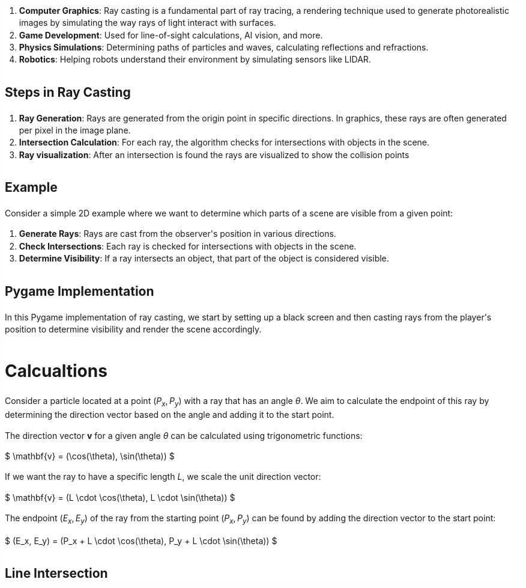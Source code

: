 1. **Computer Graphics**: Ray casting is a fundamental part of ray tracing, a rendering technique used to generate photorealistic images by simulating the way rays of light interact with surfaces.
2. **Game Development**: Used for line-of-sight calculations, AI vision, and more.
3. **Physics Simulations**: Determining paths of particles and waves, calculating reflections and refractions.
4. **Robotics**: Helping robots understand their environment by simulating sensors like LIDAR.

## Steps in Ray Casting

1. **Ray Generation**: Rays are generated from the origin point in specific directions. In graphics, these rays are often generated per pixel in the image plane.
2. **Intersection Calculation**: For each ray, the algorithm checks for intersections with objects in the scene.
3. **Ray visualization**: After an intersection is found the rays are visualized to show the collision points 

## Example

Consider a simple 2D example where we want to determine which parts of a scene are visible from a given point:

1. **Generate Rays**: Rays are cast from the observer's position in various directions.
2. **Check Intersections**: Each ray is checked for intersections with objects in the scene.
3. **Determine Visibility**: If a ray intersects an object, that part of the object is considered visible.

## Pygame Implementation

In this Pygame implementation of ray casting, we start by setting up a black screen and then casting rays from the player's position to determine visibility and render the scene accordingly. 

# Calcualtions

Consider a particle located at a point $(P_x, P_y)$ with a ray that has an angle $\theta$. We aim to calculate the endpoint of this ray by determining the direction vector based on the angle and adding it to the start point.

The direction vector $\mathbf{v}$ for a given angle $\theta$ can be calculated using trigonometric functions:

$ \mathbf{v} = (\cos(\theta), \sin(\theta)) $

If we want the ray to have a specific length $L$, we scale the unit direction vector:

$ \mathbf{v} = (L \cdot \cos(\theta), L \cdot \sin(\theta)) $

The endpoint $(E_x, E_y)$ of the ray from the starting point $(P_x, P_y)$ can be found by adding the direction vector to the start point:

$ (E_x, E_y) = (P_x + L \cdot \cos(\theta), P_y + L \cdot \sin(\theta)) $

## Line Intersection

